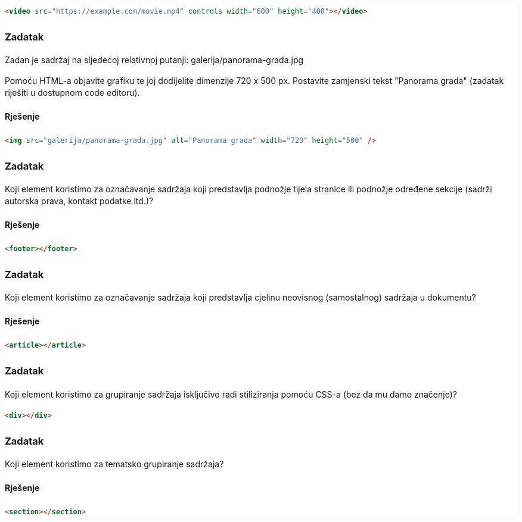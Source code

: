 ```HTML
<video src="https://example.com/movie.mp4" controls width="600" height="400"></video>
```

### Zadatak

Zadan je sadržaj na sljedećoj relativnoj putanji:
galerija/panorama-grada.jpg

Pomoću HTML-a objavite grafiku te joj dodijelite dimenzije 720 x 500 px. Postavite zamjenski tekst "Panorama grada" (zadatak riješiti u dostupnom code editoru).

#### Rješenje

```HTML
<img src="galerija/panorama-grada.jpg" alt="Panorama grada" width="720" height="500" />
```

### Zadatak

Koji element koristimo za označavanje sadržaja koji predstavlja podnožje tijela stranice ili podnožje određene sekcije (sadrži autorska prava, kontakt podatke itd.)?

#### Rješenje

```HTML
<footer></footer>
```

### Zadatak

Koji element koristimo za označavanje sadržaja koji predstavlja cjelinu neovisnog (samostalnog) sadržaja u dokumentu?

#### Rješenje

```HTML
<article></article>
```

### Zadatak

Koji element koristimo za grupiranje sadržaja isključivo radi stiliziranja pomoću CSS-a (bez da mu damo značenje)?

```HTML
<div></div>
```

### Zadatak

Koji element koristimo za tematsko grupiranje sadržaja?

#### Rješenje

```HTML
<section></section>
```
